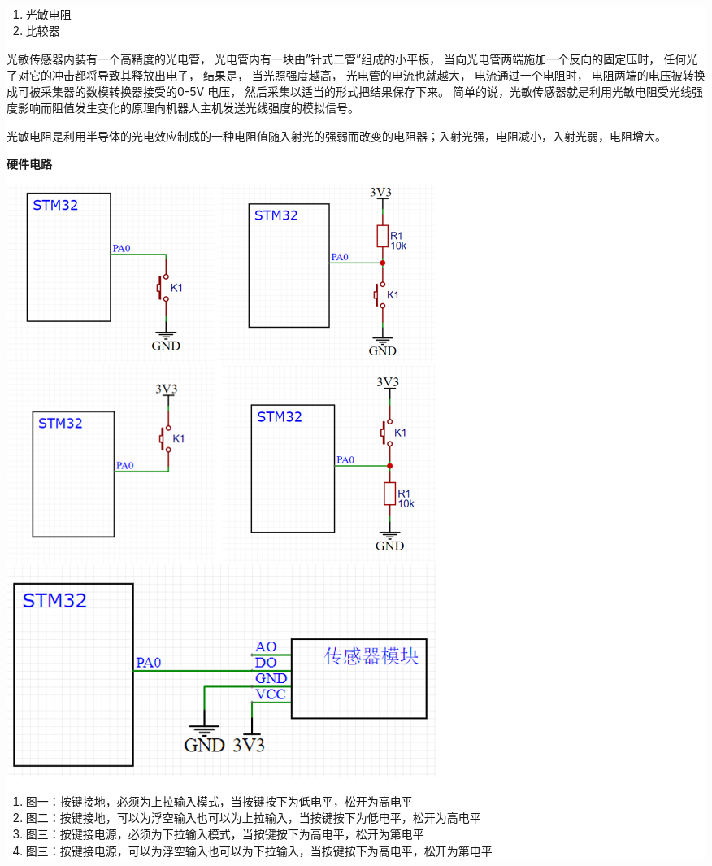 1. 光敏电阻
2. 比较器

光敏传感器内装有一个高精度的光电管， 光电管内有一块由”针式二管”组成的小平板， 当向光电管两端施加一个反向的固定压时， 任何光了对它的冲击都将导致其释放出电子， 结果是， 当光照强度越高， 光电管的电流也就越大， 电流通过一个电阻时， 电阻两端的电压被转换成可被采集器的数模转换器接受的0-5V 电压， 然后采集以适当的形式把结果保存下来。 简单的说，光敏传感器就是利用光敏电阻受光线强度影响而阻值发生变化的原理向机器人主机发送光线强度的模拟信号。

光敏电阻是利用半导体的光电效应制成的一种电阻值随入射光的强弱而改变的电阻器；入射光强，电阻减小，入射光弱，电阻增大。



**硬件电路**

![082cf282a0444f184d16adff6a315df](STM32.assets/082cf282a0444f184d16adff6a315df.png)

1. 图一：按键接地，必须为上拉输入模式，当按键按下为低电平，松开为高电平
2. 图二：按键接地，可以为浮空输入也可以为上拉输入，当按键按下为低电平，松开为高电平
3. 图三：按键接电源，必须为下拉输入模式，当按键按下为高电平，松开为第电平
4. 图三：按键接电源，可以为浮空输入也可以为下拉输入，当按键按下为高电平，松开为第电平
